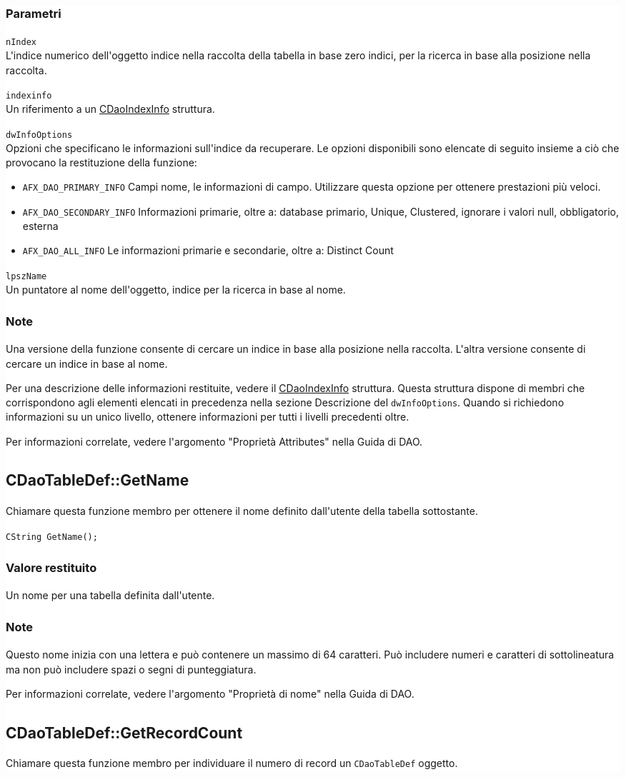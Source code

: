 ### <a name="parameters"></a>Parametri  
 `nIndex`  
 L'indice numerico dell'oggetto indice nella raccolta della tabella in base zero indici, per la ricerca in base alla posizione nella raccolta.  
  
 `indexinfo`  
 Un riferimento a un [CDaoIndexInfo](../../mfc/reference/cdaoindexinfo-structure.md) struttura.  
  
 `dwInfoOptions`  
 Opzioni che specificano le informazioni sull'indice da recuperare. Le opzioni disponibili sono elencate di seguito insieme a ciò che provocano la restituzione della funzione:  
  
- `AFX_DAO_PRIMARY_INFO` Campi nome, le informazioni di campo. Utilizzare questa opzione per ottenere prestazioni più veloci.  
  
- `AFX_DAO_SECONDARY_INFO` Informazioni primarie, oltre a: database primario, Unique, Clustered, ignorare i valori null, obbligatorio, esterna  
  
- `AFX_DAO_ALL_INFO` Le informazioni primarie e secondarie, oltre a: Distinct Count  
  
 `lpszName`  
 Un puntatore al nome dell'oggetto, indice per la ricerca in base al nome.  
  
### <a name="remarks"></a>Note  
 Una versione della funzione consente di cercare un indice in base alla posizione nella raccolta. L'altra versione consente di cercare un indice in base al nome.  
  
 Per una descrizione delle informazioni restituite, vedere il [CDaoIndexInfo](../../mfc/reference/cdaoindexinfo-structure.md) struttura. Questa struttura dispone di membri che corrispondono agli elementi elencati in precedenza nella sezione Descrizione del `dwInfoOptions`. Quando si richiedono informazioni su un unico livello, ottenere informazioni per tutti i livelli precedenti oltre.  
  
 Per informazioni correlate, vedere l'argomento "Proprietà Attributes" nella Guida di DAO.  
  
##  <a name="getname"></a>  CDaoTableDef::GetName  
 Chiamare questa funzione membro per ottenere il nome definito dall'utente della tabella sottostante.  
  
```  
CString GetName();
```  
  
### <a name="return-value"></a>Valore restituito  
 Un nome per una tabella definita dall'utente.  
  
### <a name="remarks"></a>Note  
 Questo nome inizia con una lettera e può contenere un massimo di 64 caratteri. Può includere numeri e caratteri di sottolineatura ma non può includere spazi o segni di punteggiatura.  
  
 Per informazioni correlate, vedere l'argomento "Proprietà di nome" nella Guida di DAO.  
  
##  <a name="getrecordcount"></a>  CDaoTableDef::GetRecordCount  
 Chiamare questa funzione membro per individuare il numero di record un `CDaoTableDef` oggetto.  
  